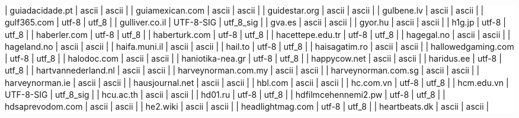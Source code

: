 | guiadacidade.pt | ascii | ascii |
| guiamexican.com | ascii | ascii |
| guidestar.org | ascii | ascii |
| gulbene.lv | ascii | ascii |
| gulf365.com | utf-8 | utf_8 |
| gulliver.co.il | UTF-8-SIG | utf_8_sig |
| gva.es | ascii | ascii |
| gyor.hu | ascii | ascii |
| h1g.jp | utf-8 | utf_8 |
| haberler.com | utf-8 | utf_8 |
| haberturk.com | utf-8 | utf_8 |
| hacettepe.edu.tr | utf-8 | utf_8 |
| hagegal.no | ascii | ascii |
| hageland.no | ascii | ascii |
| haifa.muni.il | ascii | ascii |
| hail.to | utf-8 | utf_8 |
| haisagatim.ro | ascii | ascii |
| hallowedgaming.com | utf-8 | utf_8 |
| halodoc.com | ascii | ascii |
| haniotika-nea.gr | utf-8 | utf_8 |
| happycow.net | ascii | ascii |
| haridus.ee | utf-8 | utf_8 |
| hartvannederland.nl | ascii | ascii |
| harveynorman.com.my | ascii | ascii |
| harveynorman.com.sg | ascii | ascii |
| harveynorman.ie | ascii | ascii |
| hausjournal.net | ascii | ascii |
| hbl.com | ascii | ascii |
| hc.com.vn | utf-8 | utf_8 |
| hcm.edu.vn | UTF-8-SIG | utf_8_sig |
| hcu.ac.th | ascii | ascii |
| hd01.ru | utf-8 | utf_8 |
| hdfilmcehennemi2.pw | utf-8 | utf_8 |
| hdsaprevodom.com | ascii | ascii |
| he2.wiki | ascii | ascii |
| headlightmag.com | utf-8 | utf_8 |
| heartbeats.dk | ascii | ascii |